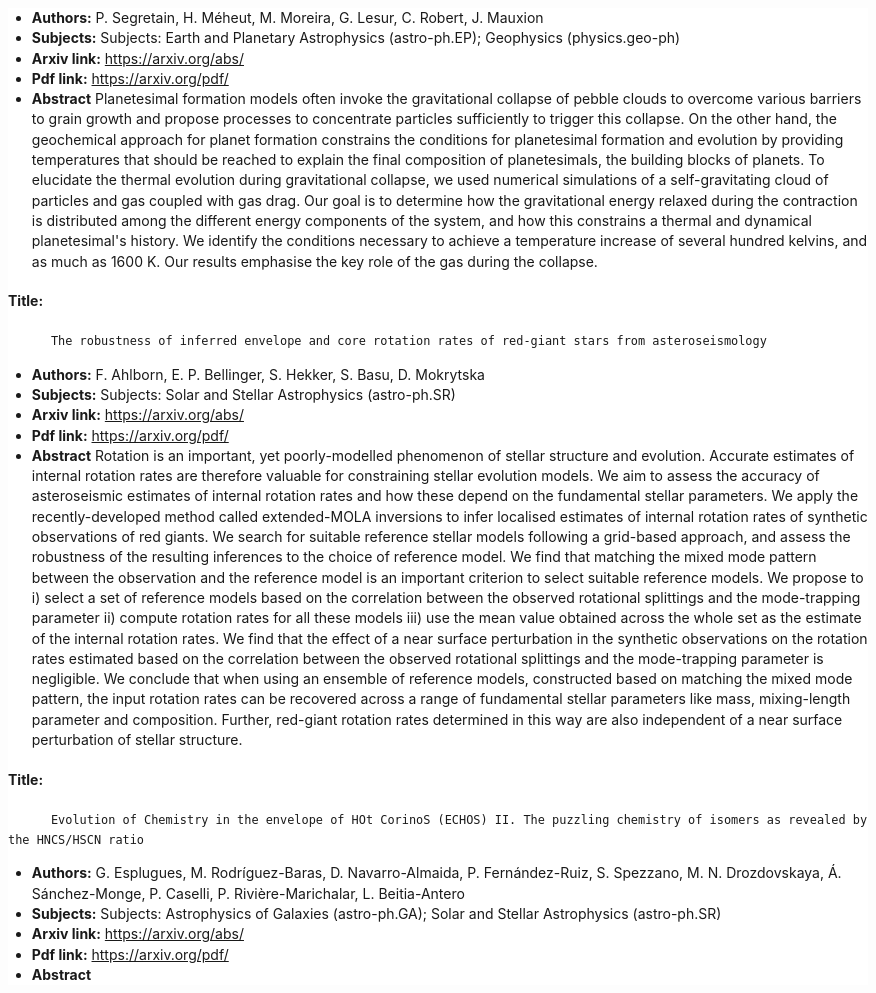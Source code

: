  - **Authors:** P. Segretain, H. Méheut, M. Moreira, G. Lesur, C. Robert, J. Mauxion
 - **Subjects:** Subjects:
Earth and Planetary Astrophysics (astro-ph.EP); Geophysics (physics.geo-ph)
 - **Arxiv link:** https://arxiv.org/abs/
 - **Pdf link:** https://arxiv.org/pdf/
 - **Abstract**
 Planetesimal formation models often invoke the gravitational collapse of pebble clouds to overcome various barriers to grain growth and propose processes to concentrate particles sufficiently to trigger this collapse. On the other hand, the geochemical approach for planet formation constrains the conditions for planetesimal formation and evolution by providing temperatures that should be reached to explain the final composition of planetesimals, the building blocks of planets. To elucidate the thermal evolution during gravitational collapse, we used numerical simulations of a self-gravitating cloud of particles and gas coupled with gas drag. Our goal is to determine how the gravitational energy relaxed during the contraction is distributed among the different energy components of the system, and how this constrains a thermal and dynamical planetesimal's history. We identify the conditions necessary to achieve a temperature increase of several hundred kelvins, and as much as 1600 K. Our results emphasise the key role of the gas during the collapse.
#### Title:
          The robustness of inferred envelope and core rotation rates of red-giant stars from asteroseismology
 - **Authors:** F. Ahlborn, E. P. Bellinger, S. Hekker, S. Basu, D. Mokrytska
 - **Subjects:** Subjects:
Solar and Stellar Astrophysics (astro-ph.SR)
 - **Arxiv link:** https://arxiv.org/abs/
 - **Pdf link:** https://arxiv.org/pdf/
 - **Abstract**
 Rotation is an important, yet poorly-modelled phenomenon of stellar structure and evolution. Accurate estimates of internal rotation rates are therefore valuable for constraining stellar evolution models. We aim to assess the accuracy of asteroseismic estimates of internal rotation rates and how these depend on the fundamental stellar parameters. We apply the recently-developed method called extended-MOLA inversions to infer localised estimates of internal rotation rates of synthetic observations of red giants. We search for suitable reference stellar models following a grid-based approach, and assess the robustness of the resulting inferences to the choice of reference model. We find that matching the mixed mode pattern between the observation and the reference model is an important criterion to select suitable reference models. We propose to i) select a set of reference models based on the correlation between the observed rotational splittings and the mode-trapping parameter ii) compute rotation rates for all these models iii) use the mean value obtained across the whole set as the estimate of the internal rotation rates. We find that the effect of a near surface perturbation in the synthetic observations on the rotation rates estimated based on the correlation between the observed rotational splittings and the mode-trapping parameter is negligible. We conclude that when using an ensemble of reference models, constructed based on matching the mixed mode pattern, the input rotation rates can be recovered across a range of fundamental stellar parameters like mass, mixing-length parameter and composition. Further, red-giant rotation rates determined in this way are also independent of a near surface perturbation of stellar structure.
#### Title:
          Evolution of Chemistry in the envelope of HOt CorinoS (ECHOS) II. The puzzling chemistry of isomers as revealed by the HNCS/HSCN ratio
 - **Authors:** G. Esplugues, M. Rodríguez-Baras, D. Navarro-Almaida, P. Fernández-Ruiz, S. Spezzano, M. N. Drozdovskaya, Á. Sánchez-Monge, P. Caselli, P. Rivière-Marichalar, L. Beitia-Antero
 - **Subjects:** Subjects:
Astrophysics of Galaxies (astro-ph.GA); Solar and Stellar Astrophysics (astro-ph.SR)
 - **Arxiv link:** https://arxiv.org/abs/
 - **Pdf link:** https://arxiv.org/pdf/
 - **Abstract**